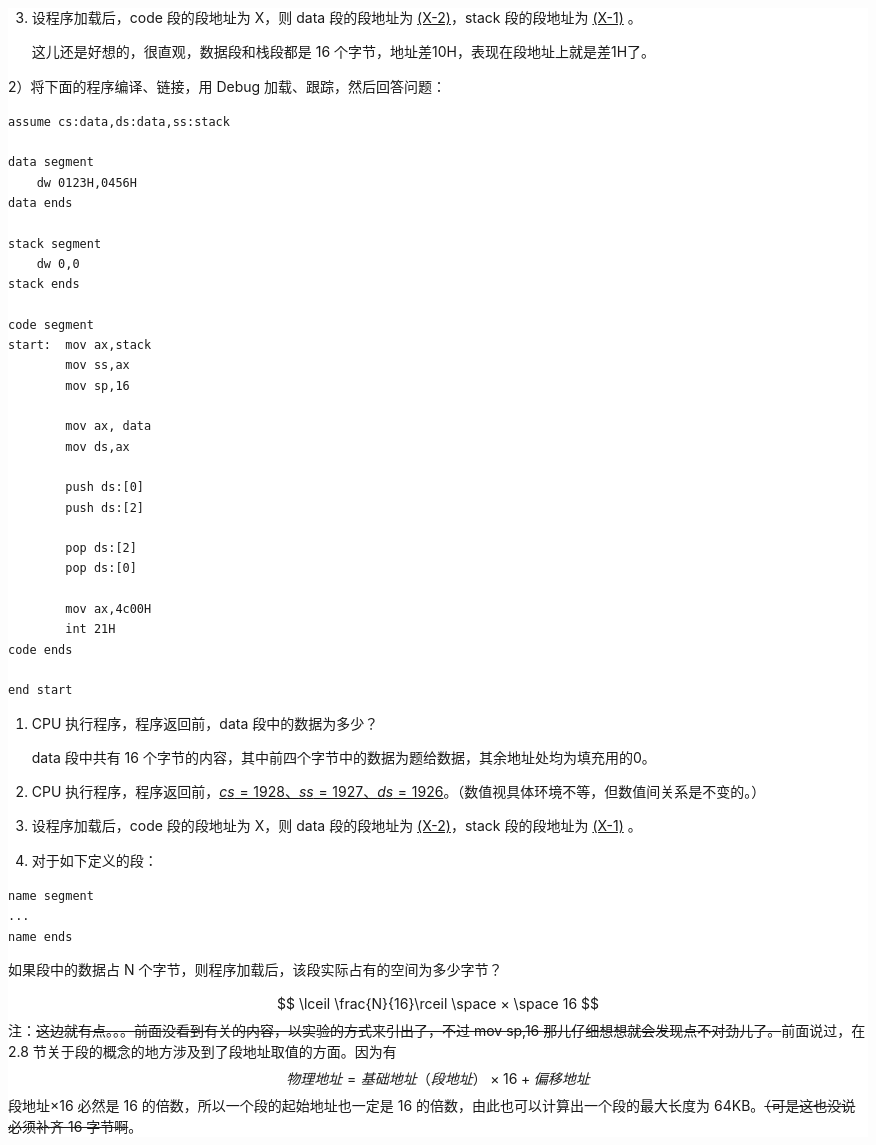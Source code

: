 3. 设程序加载后，code 段的段地址为 X，则 data 段的段地址为 <u>(X-2)</u>，stack 段的段地址为 <u>(X-1)</u> 。

   这儿还是好想的，很直观，数据段和栈段都是 16 个字节，地址差10H，表现在段地址上就是差1H了。

2）将下面的程序编译、链接，用 Debug 加载、跟踪，然后回答问题：

``` assembly
assume cs:data,ds:data,ss:stack

data segment
	dw 0123H,0456H
data ends

stack segment
	dw 0,0
stack ends

code segment
start:	mov ax,stack
		mov ss,ax
		mov sp,16
		
		mov ax, data
		mov ds,ax
		
		push ds:[0]
		push ds:[2]
		
		pop ds:[2]
		pop ds:[0]
		
		mov ax,4c00H
		int 21H
code ends

end start
```

1. CPU 执行程序，程序返回前，data 段中的数据为多少？

   data 段中共有 16 个字节的内容，其中前四个字节中的数据为题给数据，其余地址处均为填充用的0。

2. CPU 执行程序，程序返回前，<u>$cs=1928、ss=1927、ds=1926$</u>。（数值视具体环境不等，但数值间关系是不变的。）

3. 设程序加载后，code 段的段地址为 X，则 data 段的段地址为 <u>(X-2)</u>，stack 段的段地址为 <u>(X-1)</u> 。

4. 对于如下定义的段：

``` assembly
name segment
...
name ends
```

如果段中的数据占 N 个字节，则程序加载后，该段实际占有的空间为多少字节？

$$
\lceil \frac{N}{16}\rceil \space × \space 16
$$
注：~~这边就有点。。。前面没看到有关的内容，以实验的方式来引出了，不过 mov sp,16 那儿仔细想想就会发现点不对劲儿了。~~前面说过，在 2.8 节关于段的概念的地方涉及到了段地址取值的方面。因为有
$$
物理地址 = 基础地址（段地址）× 16 + 偏移地址
$$
段地址×16 必然是 16 的倍数，所以一个段的起始地址也一定是 16 的倍数，由此也可以计算出一个段的最大长度为 64KB。~~（可是这也没说必须补齐 16 字节啊~~。
